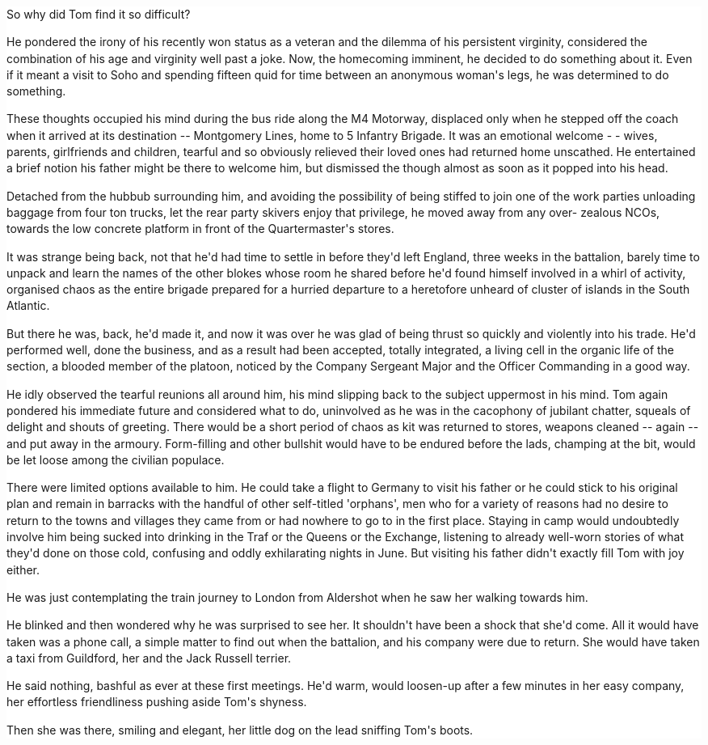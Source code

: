  So why did Tom find it so difficult? 

 He pondered the irony of his recently won status as a veteran and the dilemma of his persistent virginity, considered the combination of his age and virginity well past a joke. Now, the homecoming imminent, he decided to do something about it. Even if it meant a visit to Soho and spending fifteen quid for time between an anonymous woman's legs, he was determined to do something. 

 These thoughts occupied his mind during the bus ride along the M4 Motorway, displaced only when he stepped off the coach when it arrived at its destination -- Montgomery Lines, home to 5 Infantry Brigade. It was an emotional welcome - - wives, parents, girlfriends and children, tearful and so obviously relieved their loved ones had returned home unscathed. He entertained a brief notion his father might be there to welcome him, but dismissed the though almost as soon as it popped into his head. 

 Detached from the hubbub surrounding him, and avoiding the possibility of being stiffed to join one of the work parties unloading baggage from four ton trucks, let the rear party skivers enjoy that privilege, he moved away from any over- zealous NCOs, towards the low concrete platform in front of the Quartermaster's stores. 

 It was strange being back, not that he'd had time to settle in before they'd left England, three weeks in the battalion, barely time to unpack and learn the names of the other blokes whose room he shared before he'd found himself involved in a whirl of activity, organised chaos as the entire brigade prepared for a hurried departure to a heretofore unheard of cluster of islands in the South Atlantic. 

 But there he was, back, he'd made it, and now it was over he was glad of being thrust so quickly and violently into his trade. He'd performed well, done the business, and as a result had been accepted, totally integrated, a living cell in the organic life of the section, a blooded member of the platoon, noticed by the Company Sergeant Major and the Officer Commanding in a good way. 

 He idly observed the tearful reunions all around him, his mind slipping back to the subject uppermost in his mind. Tom again pondered his immediate future and considered what to do, uninvolved as he was in the cacophony of jubilant chatter, squeals of delight and shouts of greeting. There would be a short period of chaos as kit was returned to stores, weapons cleaned -- again -- and put away in the armoury. Form-filling and other bullshit would have to be endured before the lads, champing at the bit, would be let loose among the civilian populace. 

 There were limited options available to him. He could take a flight to Germany to visit his father or he could stick to his original plan and remain in barracks with the handful of other self-titled 'orphans', men who for a variety of reasons had no desire to return to the towns and villages they came from or had nowhere to go to in the first place. Staying in camp would undoubtedly involve him being sucked into drinking in the Traf or the Queens or the Exchange, listening to already well-worn stories of what they'd done on those cold, confusing and oddly exhilarating nights in June. But visiting his father didn't exactly fill Tom with joy either. 

 He was just contemplating the train journey to London from Aldershot when he saw her walking towards him. 

 He blinked and then wondered why he was surprised to see her. It shouldn't have been a shock that she'd come. All it would have taken was a phone call, a simple matter to find out when the battalion, and his company were due to return. She would have taken a taxi from Guildford, her and the Jack Russell terrier. 

 He said nothing, bashful as ever at these first meetings. He'd warm, would loosen-up after a few minutes in her easy company, her effortless friendliness pushing aside Tom's shyness. 

 Then she was there, smiling and elegant, her little dog on the lead sniffing Tom's boots. 

